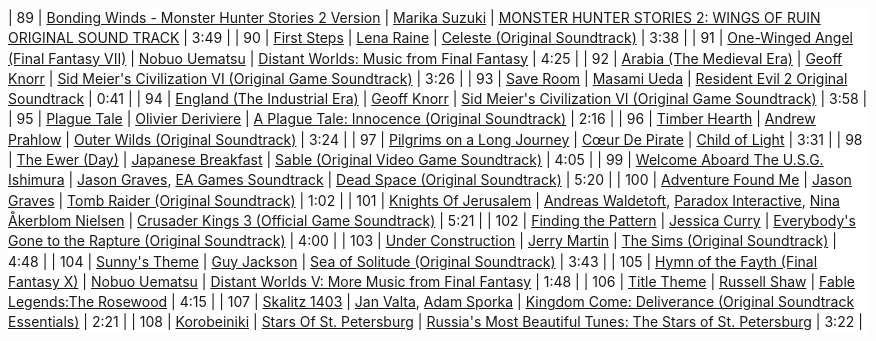 | 89 | [Bonding Winds \- Monster Hunter Stories 2 Version](https://open.spotify.com/track/77AG1cu6yIcvSHV9Ct8q6o) | [Marika Suzuki](https://open.spotify.com/artist/41kVzr5RxwegBwWAWzwRG6) | [MONSTER HUNTER STORIES 2: WINGS OF RUIN ORIGINAL SOUND TRACK](https://open.spotify.com/album/4m9EYywTRX2I2eimoPaaN8) | 3:49 |
| 90 | [First Steps](https://open.spotify.com/track/4MsC3bu5B8WQGHQjOoH2NG) | [Lena Raine](https://open.spotify.com/artist/3Ww8GMbCDMAGwJJ2hd7z7z) | [Celeste \(Original Soundtrack\)](https://open.spotify.com/album/1ZfETfec0U02KrKNI8w3Gf) | 3:38 |
| 91 | [One​\-​Winged Angel \(Final Fantasy VII\)](https://open.spotify.com/track/7GBP9vqKB9o9wcQrkblICD) | [Nobuo Uematsu](https://open.spotify.com/artist/3V79CTgRnsDdJSTqKitROv) | [Distant Worlds: Music from Final Fantasy](https://open.spotify.com/album/04uEX0wzsnA5UcaEtxcbal) | 4:25 |
| 92 | [Arabia \(The Medieval Era\)](https://open.spotify.com/track/5iujP4oGYJCAacXaQHHJs2) | [Geoff Knorr](https://open.spotify.com/artist/1OFCjpSAsyIOWWzIAYb3OI) | [Sid Meier's Civilization VI \(Original Game Soundtrack\)](https://open.spotify.com/album/6ERIx2c5kFBBFj6CEI7BWd) | 3:26 |
| 93 | [Save Room](https://open.spotify.com/track/3zudlPMpi7uCXuaAQiyd9D) | [Masami Ueda](https://open.spotify.com/artist/4Zc9ID5YsCSgTf2l00RmiU) | [Resident Evil 2 Original Soundtrack](https://open.spotify.com/album/2zyghKqvMQ5guwNLsnkMp2) | 0:41 |
| 94 | [England \(The Industrial Era\)](https://open.spotify.com/track/697Keoq5gB7W3xui3vBpG4) | [Geoff Knorr](https://open.spotify.com/artist/1OFCjpSAsyIOWWzIAYb3OI) | [Sid Meier's Civilization VI \(Original Game Soundtrack\)](https://open.spotify.com/album/6ERIx2c5kFBBFj6CEI7BWd) | 3:58 |
| 95 | [Plague Tale](https://open.spotify.com/track/6M8tbJM72TgAKXcxXTgtxQ) | [Olivier Deriviere](https://open.spotify.com/artist/2CXwRGFTYdcEAI44NT7qDR) | [A Plague Tale: Innocence \(Original Soundtrack\)](https://open.spotify.com/album/2wD6ibumlAybToO5Mpy9pK) | 2:16 |
| 96 | [Timber Hearth](https://open.spotify.com/track/3BIf974vl0lIEo3EY1XvD1) | [Andrew Prahlow](https://open.spotify.com/artist/0z4uBJEzO1dJy57Qk5UYt8) | [Outer Wilds \(Original Soundtrack\)](https://open.spotify.com/album/1U0A6RPNJB05PtuBcaTM7o) | 3:24 |
| 97 | [Pilgrims on a Long Journey](https://open.spotify.com/track/3ZuXIVoa0q3D21CJY4ZLjd) | [Cœur De Pirate](https://open.spotify.com/artist/2eRNMtoi82UZUuaL6naDjA) | [Child of Light](https://open.spotify.com/album/2Gy2IQbKCWP3ax77OVQk3r) | 3:31 |
| 98 | [The Ewer \(Day\)](https://open.spotify.com/track/6DCm22M3hiXoNpq3WB5FWP) | [Japanese Breakfast](https://open.spotify.com/artist/7MoIc5s9KXolCBH1fy9kkw) | [Sable \(Original Video Game Soundtrack\)](https://open.spotify.com/album/7B6Zmp3r1iY1DFPV08vPBY) | 4:05 |
| 99 | [Welcome Aboard The U.S.G\. Ishimura](https://open.spotify.com/track/0albZjbwvxiUOEltWXj1ao) | [Jason Graves](https://open.spotify.com/artist/0kZQLbj8h2SMVZHUJSbfBQ), [EA Games Soundtrack](https://open.spotify.com/artist/1gsT5GesFZ2qkDkgPxMUA1) | [Dead Space \(Original Soundtrack\)](https://open.spotify.com/album/6hiqqJJ6Fo7hGU54CvM9MM) | 5:20 |
| 100 | [Adventure Found Me](https://open.spotify.com/track/6DGUzh0i57qQRHIjWL2W4m) | [Jason Graves](https://open.spotify.com/artist/0kZQLbj8h2SMVZHUJSbfBQ) | [Tomb Raider \(Original Soundtrack\)](https://open.spotify.com/album/44UET2RaWhgHXIwiZAF0EN) | 1:02 |
| 101 | [Knights Of Jerusalem](https://open.spotify.com/track/3AWSRZ967XzZAtGIQnqvrc) | [Andreas Waldetoft](https://open.spotify.com/artist/7eyudpSl4KF7iXun4H2PSh), [Paradox Interactive](https://open.spotify.com/artist/75N2nC2KNgaQ1e6bGs0wyc), [Nina Åkerblom Nielsen](https://open.spotify.com/artist/1QmMQFvCfie370LsTjkqEd) | [Crusader Kings 3 \(Official Game Soundtrack\)](https://open.spotify.com/album/5PtKUxCsYh3QKUJOF8Mlsr) | 5:21 |
| 102 | [Finding the Pattern](https://open.spotify.com/track/4u2qyRFTBYm3Se02t0Ki7d) | [Jessica Curry](https://open.spotify.com/artist/7maqsg42XWKV2TOwesH5YF) | [Everybody's Gone to the Rapture \(Original Soundtrack\)](https://open.spotify.com/album/0gmge9DFfEc5VSi87yiXyM) | 4:00 |
| 103 | [Under Construction](https://open.spotify.com/track/7hqCX9nPUOnFYk4q1XKq3e) | [Jerry Martin](https://open.spotify.com/artist/7mJJmg0hu5eLrF8gNZ4YAZ) | [The Sims \(Original Soundtrack\)](https://open.spotify.com/album/0sSQLHnZOm240uhrPmycuk) | 4:48 |
| 104 | [Sunny's Theme](https://open.spotify.com/track/32WK8dQzMwl0AjvNxhf7lz) | [Guy Jackson](https://open.spotify.com/artist/3HyEoZ7fYGMAJ2fAHIeD9K) | [Sea of Solitude \(Original Soundtrack\)](https://open.spotify.com/album/0f1WBVSfCzjFJHMUv8n5Ff) | 3:43 |
| 105 | [Hymn of the Fayth \(Final Fantasy X\)](https://open.spotify.com/track/72LWO03wjiyCVqxrNUpx2V) | [Nobuo Uematsu](https://open.spotify.com/artist/3V79CTgRnsDdJSTqKitROv) | [Distant Worlds V: More Music from Final Fantasy](https://open.spotify.com/album/2GsWyD8lhE7lOjRSbqQPLD) | 1:48 |
| 106 | [Title Theme](https://open.spotify.com/track/7xiqFMenX3KY3kINA88d8Q) | [Russell Shaw](https://open.spotify.com/artist/5wuYDMU4DPsiqWaB8QBZU5) | [Fable Legends:The Rosewood](https://open.spotify.com/album/1FdHeXxHiE06U5anAfv4H2) | 4:15 |
| 107 | [Skalitz 1403](https://open.spotify.com/track/1GraDYg4bSZYIV7AOqc1ls) | [Jan Valta](https://open.spotify.com/artist/3refNRo1fb7DLZi9rGUEo9), [Adam Sporka](https://open.spotify.com/artist/1tfJNGH0H6MudsgqCS7DS4) | [Kingdom Come: Deliverance \(Original Soundtrack Essentials\)](https://open.spotify.com/album/0XvTyYwQQhNXYFPbsCzmrg) | 2:21 |
| 108 | [Korobeiniki](https://open.spotify.com/track/0Ifw1dsZ0fwI9HjQK58lWb) | [Stars Of St\. Petersburg](https://open.spotify.com/artist/7dhNSrp8upsw8ifn6baQEL) | [Russia's Most Beautiful Tunes: The Stars of St\. Petersburg](https://open.spotify.com/album/4edbR88lESCV93dr2fQ3ia) | 3:22 |